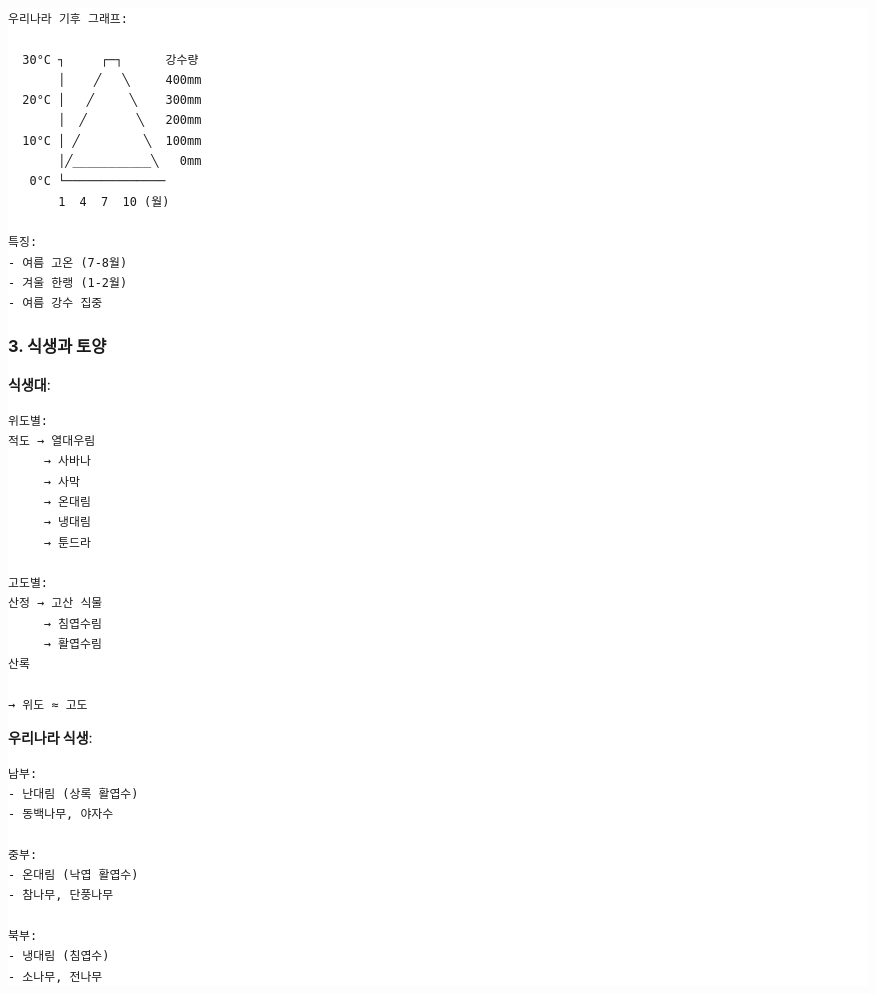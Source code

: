 ```
우리나라 기후 그래프:

  30°C ┐     ┌─┐      강수량
       │    ╱   ╲     400mm
  20°C │   ╱     ╲    300mm
       │  ╱       ╲   200mm
  10°C │ ╱         ╲  100mm
       │╱___________╲   0mm
   0°C └──────────────
       1  4  7  10 (월)

특징:
- 여름 고온 (7-8월)
- 겨울 한랭 (1-2월)
- 여름 강수 집중
```

### 3. 식생과 토양

**식생대**:

```
위도별:
적도 → 열대우림
     → 사바나
     → 사막
     → 온대림
     → 냉대림
     → 툰드라

고도별:
산정 → 고산 식물
     → 침엽수림
     → 활엽수림
산록

→ 위도 ≈ 고도
```

**우리나라 식생**:

```
남부:
- 난대림 (상록 활엽수)
- 동백나무, 야자수

중부:
- 온대림 (낙엽 활엽수)
- 참나무, 단풍나무

북부:
- 냉대림 (침엽수)
- 소나무, 전나무
```
